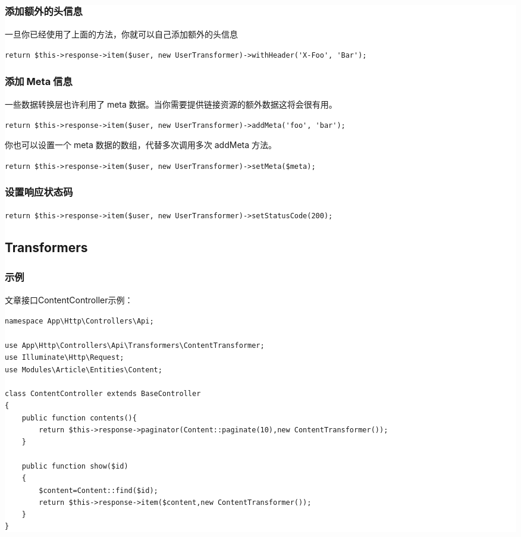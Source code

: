 ### 添加额外的头信息

一旦你已经使用了上面的方法，你就可以自己添加额外的头信息

```
return $this->response->item($user, new UserTransformer)->withHeader('X-Foo', 'Bar');
```

### 添加 Meta 信息

一些数据转换层也许利用了 meta 数据。当你需要提供链接资源的额外数据这将会很有用。

```
return $this->response->item($user, new UserTransformer)->addMeta('foo', 'bar');
```

你也可以设置一个 meta 数据的数组，代替多次调用多次 addMeta 方法。

```
return $this->response->item($user, new UserTransformer)->setMeta($meta);
```

### 设置响应状态码

```
return $this->response->item($user, new UserTransformer)->setStatusCode(200);
```

## Transformers

### 示例

文章接口ContentController示例：

```
namespace App\Http\Controllers\Api;

use App\Http\Controllers\Api\Transformers\ContentTransformer;
use Illuminate\Http\Request;
use Modules\Article\Entities\Content;

class ContentController extends BaseController
{
    public function contents(){
        return $this->response->paginator(Content::paginate(10),new ContentTransformer());
    }
    
    public function show($id)
    {
        $content=Content::find($id);
        return $this->response->item($content,new ContentTransformer());
    }
}
```
